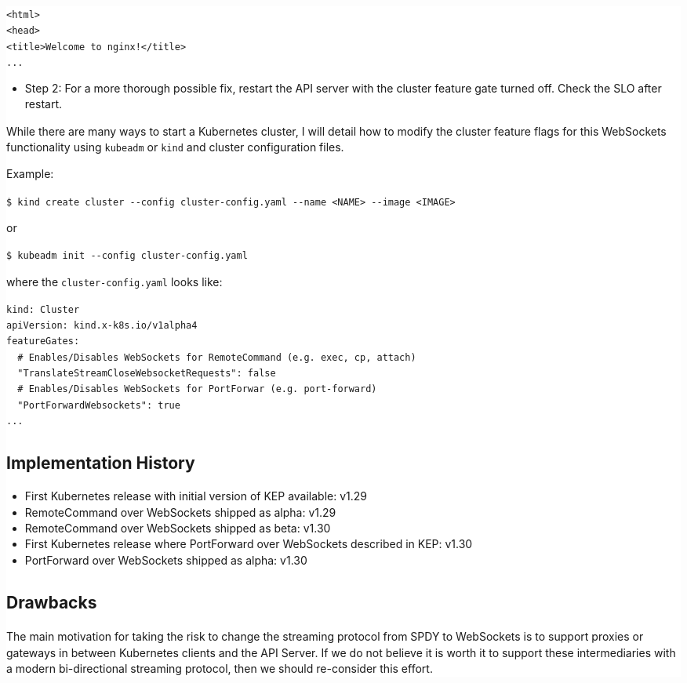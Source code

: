 ```
<html>
<head>
<title>Welcome to nginx!</title>
...
```

- Step 2: For a more thorough possible fix, restart the API server with the
  cluster feature gate turned off. Check the SLO after restart.

While there are many ways to start a Kubernetes cluster, I will detail how to modify
the cluster feature flags for this WebSockets functionality using `kubeadm` or `kind`
and cluster configuration files.

Example:

```
$ kind create cluster --config cluster-config.yaml --name <NAME> --image <IMAGE>
```

or

```
$ kubeadm init --config cluster-config.yaml
```

where the `cluster-config.yaml` looks like:

```
kind: Cluster
apiVersion: kind.x-k8s.io/v1alpha4
featureGates:
  # Enables/Disables WebSockets for RemoteCommand (e.g. exec, cp, attach)
  "TranslateStreamCloseWebsocketRequests": false
  # Enables/Disables WebSockets for PortForwar (e.g. port-forward)
  "PortForwardWebsockets": true
...
```


## Implementation History



- First Kubernetes release with initial version of KEP available: v1.29
- RemoteCommand over WebSockets shipped as alpha: v1.29
- RemoteCommand over WebSockets shipped as beta: v1.30
- First Kubernetes release where PortForward over WebSockets described in KEP: v1.30
- PortForward over WebSockets shipped as alpha: v1.30

## Drawbacks



The main motivation for taking the risk to change the streaming protocol from SPDY
to WebSockets is to support proxies or gateways in between Kubernetes clients and the
API Server. If we do not believe it is worth it to support these intermediaries
with a modern bi-directional streaming protocol, then we should re-consider this
effort.
